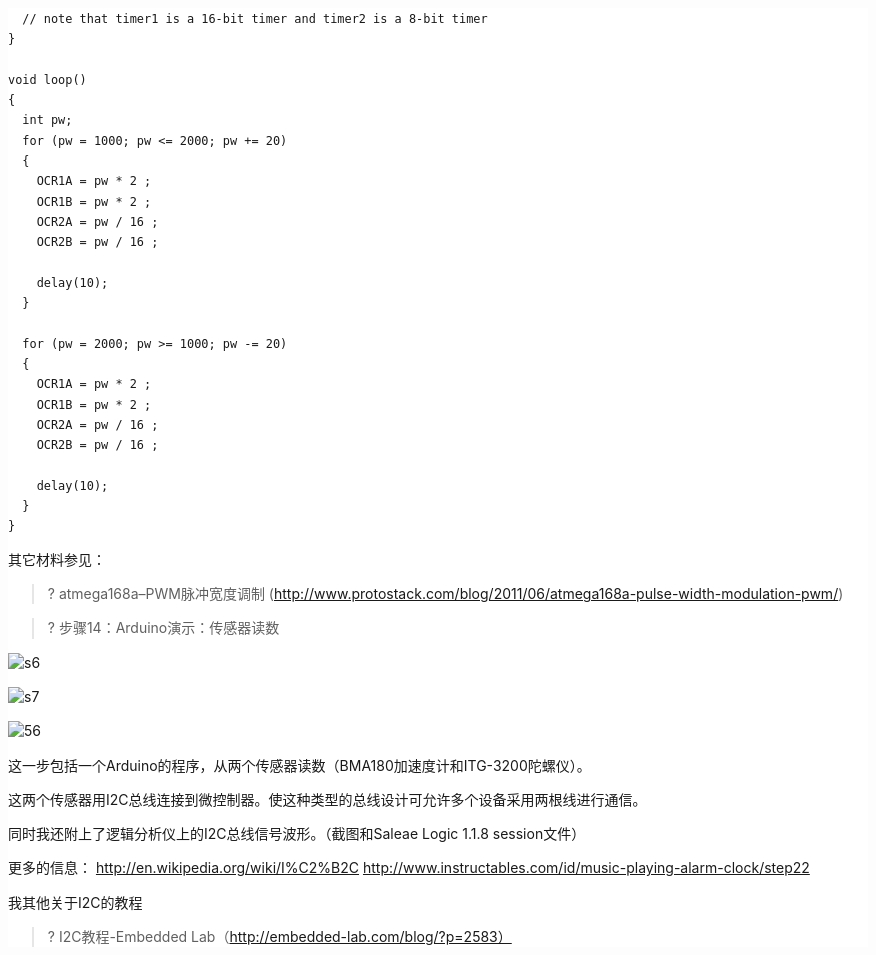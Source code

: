 ```
  // note that timer1 is a 16-bit timer and timer2 is a 8-bit timer
}

void loop()
{
  int pw;
  for (pw = 1000; pw <= 2000; pw += 20)
  {
    OCR1A = pw * 2 ;
    OCR1B = pw * 2 ;
    OCR2A = pw / 16 ;
    OCR2B = pw / 16 ;
    
    delay(10);
  }
  
  for (pw = 2000; pw >= 1000; pw -= 20)
  {
    OCR1A = pw * 2 ;
    OCR1B = pw * 2 ;
    OCR2A = pw / 16 ;
    OCR2B = pw / 16 ;
    
    delay(10);
  }
}
```

其它材料参见：
>?	atmega168a–PWM脉冲宽度调制
    (http://www.protostack.com/blog/2011/06/atmega168a-pulse-width-modulation-pwm/)

>?	步骤14：Arduino演示：传感器读数

![s6](http://www.instructables.com/files/deriv/FHB/RTWX/GP6NYKL0/FHBRTWXGP6NYKL0.LARGE.jpg)

![s7](http://www.instructables.com/files/deriv/FM9/E3B3/GP7ISC6W/FM9E3B3GP7ISC6W.LARGE.jpg)

![56]()

这一步包括一个Arduino的程序，从两个传感器读数（BMA180加速度计和ITG-3200陀螺仪）。
    
这两个传感器用I2C总线连接到微控制器。使这种类型的总线设计可允许多个设备采用两根线进行通信。
    
同时我还附上了逻辑分析仪上的I2C总线信号波形。（截图和Saleae Logic 1.1.8 session文件）

更多的信息：
	http://en.wikipedia.org/wiki/I%C2%B2C
http://www.instructables.com/id/music-playing-alarm-clock/step22

我其他关于I2C的教程

>?	I2C教程-Embedded Lab（http://embedded-lab.com/blog/?p=2583）

